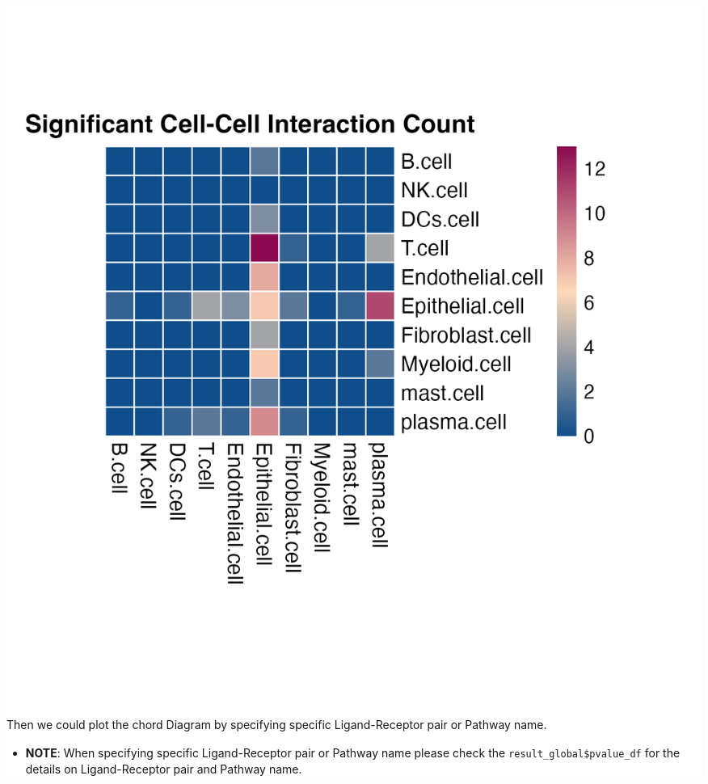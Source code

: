 ![](LG3_global_heatmap.png)

Then we could plot the chord Diagram by specifying specific
Ligand-Receptor pair or Pathway name.

-   **NOTE**: When specifying specific Ligand-Receptor pair or Pathway
    name please check the `result_global$pvalue_df` for the details on
    Ligand-Receptor pair and Pathway name.
